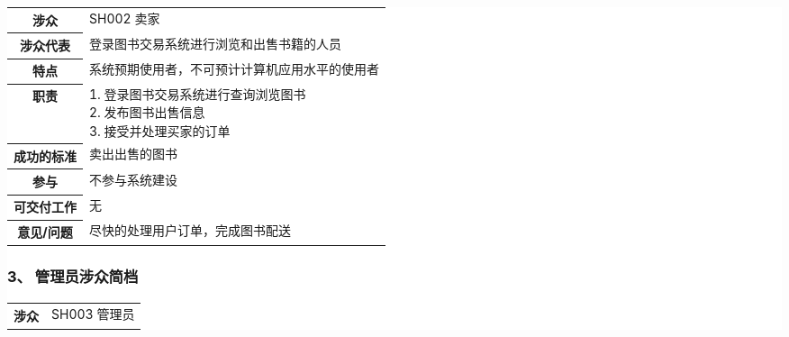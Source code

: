 <table class="table table-bordered table-striped table-condensed">

<tr>
<th>涉众</th>	
<td>SH002 卖家</td>
</tr>

<tr>
<th>涉众代表</th>	
<td>登录图书交易系统进行浏览和出售书籍的人员</td>
</tr>

<tr>
<th>特点</th>	
<td>系统预期使用者，不可预计计算机应用水平的使用者</td>
</tr>

<tr>
<th>职责</th>	
<td>
1. 登录图书交易系统进行查询浏览图书<br>
2. 发布图书出售信息<br>
3. 接受并处理买家的订单<br>
</td>
</tr>

<tr>
<th>成功的标准</th>	
<td>卖出出售的图书</td>
</tr>

<tr>
<th>参与</th>	
<td>不参与系统建设</td>
</tr>

<tr>
<th>可交付工作</th>	
<td>无</td>
</tr>

<tr>
<th>意见/问题</th>	
<td>尽快的处理用户订单，完成图书配送</td>
</tr>

</table>

### 3、 管理员涉众简档 ###

<table class="table table-bordered table-striped table-condensed">

<tr>
<th>涉众</th>	
<td>SH003 管理员</td>
</tr>
